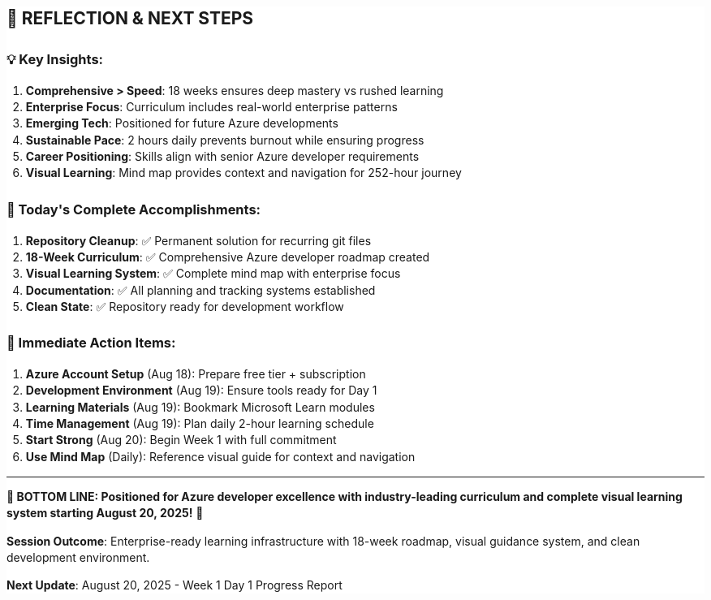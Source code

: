 
## **📝 REFLECTION & NEXT STEPS**

### **💡 Key Insights:**
1. **Comprehensive > Speed**: 18 weeks ensures deep mastery vs rushed learning
2. **Enterprise Focus**: Curriculum includes real-world enterprise patterns
3. **Emerging Tech**: Positioned for future Azure developments
4. **Sustainable Pace**: 2 hours daily prevents burnout while ensuring progress
5. **Career Positioning**: Skills align with senior Azure developer requirements
6. **Visual Learning**: Mind map provides context and navigation for 252-hour journey

### **🎯 Today's Complete Accomplishments:**
1. **Repository Cleanup**: ✅ Permanent solution for recurring git files
2. **18-Week Curriculum**: ✅ Comprehensive Azure developer roadmap created
3. **Visual Learning System**: ✅ Complete mind map with enterprise focus
4. **Documentation**: ✅ All planning and tracking systems established
5. **Clean State**: ✅ Repository ready for development workflow

### **🚀 Immediate Action Items:**
1. **Azure Account Setup** (Aug 18): Prepare free tier + subscription
2. **Development Environment** (Aug 19): Ensure tools ready for Day 1
3. **Learning Materials** (Aug 19): Bookmark Microsoft Learn modules
4. **Time Management** (Aug 19): Plan daily 2-hour learning schedule
5. **Start Strong** (Aug 20): Begin Week 1 with full commitment
6. **Use Mind Map** (Daily): Reference visual guide for context and navigation

---

**🎯 BOTTOM LINE: Positioned for Azure developer excellence with industry-leading curriculum and complete visual learning system starting August 20, 2025!** 🚀

**Session Outcome**: Enterprise-ready learning infrastructure with 18-week roadmap, visual guidance system, and clean development environment.

**Next Update**: August 20, 2025 - Week 1 Day 1 Progress Report
